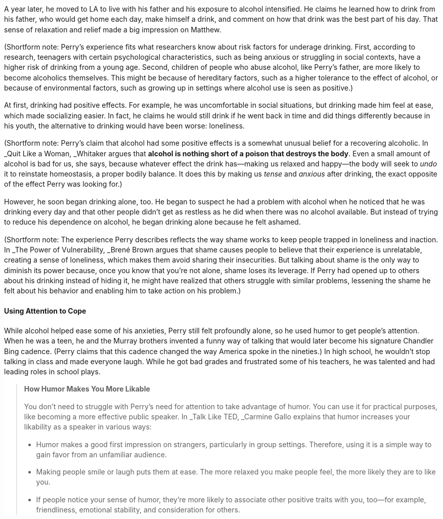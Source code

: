 A year later, he moved to LA to live with his father and his exposure to alcohol intensified. He claims he learned how to drink from his father, who would get home each day, make himself a drink, and comment on how that drink was the best part of his day. That sense of relaxation and relief made a big impression on Matthew.

(Shortform note: Perry’s experience fits what researchers know about risk factors for underage drinking. First, according to research, teenagers with certain psychological characteristics, such as being anxious or struggling in social contexts, have a higher risk of drinking from a young age. Second, children of people who abuse alcohol, like Perry’s father, are more likely to become alcoholics themselves. This might be because of hereditary factors, such as a higher tolerance to the effect of alcohol, or because of environmental factors, such as growing up in settings where alcohol use is seen as positive.)

At first, drinking had positive effects. For example, he was uncomfortable in social situations, but drinking made him feel at ease, which made socializing easier. In fact, he claims he would still drink if he went back in time and did things differently because in his youth, the alternative to drinking would have been worse: loneliness.

(Shortform note: Perry’s claim that alcohol had some positive effects is a somewhat unusual belief for a recovering alcoholic. In _Quit Like a Woman, _Whitaker argues that **alcohol is nothing short of a poison that destroys the body**. Even a small amount of alcohol is bad for us, she says, because whatever effect the drink has—making us relaxed and happy—the body will seek to _undo_ it to reinstate homeostasis, a proper bodily balance. It does this by making us _tense_ and _anxious_ after drinking, the exact opposite of the effect Perry was looking for.)

However, he soon began drinking alone, too. He began to suspect he had a problem with alcohol when he noticed that he was drinking every day and that other people didn’t get as restless as he did when there was no alcohol available. But instead of trying to reduce his dependence on alcohol, he began drinking alone because he felt ashamed.

(Shortform note: The experience Perry describes reflects the way shame works to keep people trapped in loneliness and inaction. In _The Power of Vulnerability, _Brené Brown argues that shame causes people to believe that their experience is unrelatable, creating a sense of loneliness, which makes them avoid sharing their insecurities. But talking about shame is the only way to diminish its power because, once you know that you’re not alone, shame loses its leverage. If Perry had opened up to others about his drinking instead of hiding it, he might have realized that others struggle with similar problems, lessening the shame he felt about his behavior and enabling him to take action on his problem.)

#### Using Attention to Cope

While alcohol helped ease some of his anxieties, Perry still felt profoundly alone, so he used humor to get people’s attention. When he was a teen, he and the Murray brothers invented a funny way of talking that would later become his signature Chandler Bing cadence. (Perry claims that this cadence changed the way America spoke in the nineties.) In high school, he wouldn’t stop talking in class and made everyone laugh. While he got bad grades and frustrated some of his teachers, he was talented and had leading roles in school plays.

> **How Humor Makes You More Likable**
> 
> You don’t need to struggle with Perry’s need for attention to take advantage of humor. You can use it for practical purposes, like becoming a more effective public speaker. In _Talk Like TED, _Carmine Gallo explains that humor increases your likability as a speaker in various ways:
> 
>   * Humor makes a good first impression on strangers, particularly in group settings. Therefore, using it is a simple way to gain favor from an unfamiliar audience.
> 
>   * Making people smile or laugh puts them at ease. The more relaxed you make people feel, the more likely they are to like you.
> 
>   * If people notice your sense of humor, they’re more likely to associate other positive traits with you, too—for example, friendliness, emotional stability, and consideration for others.
> 
> 
